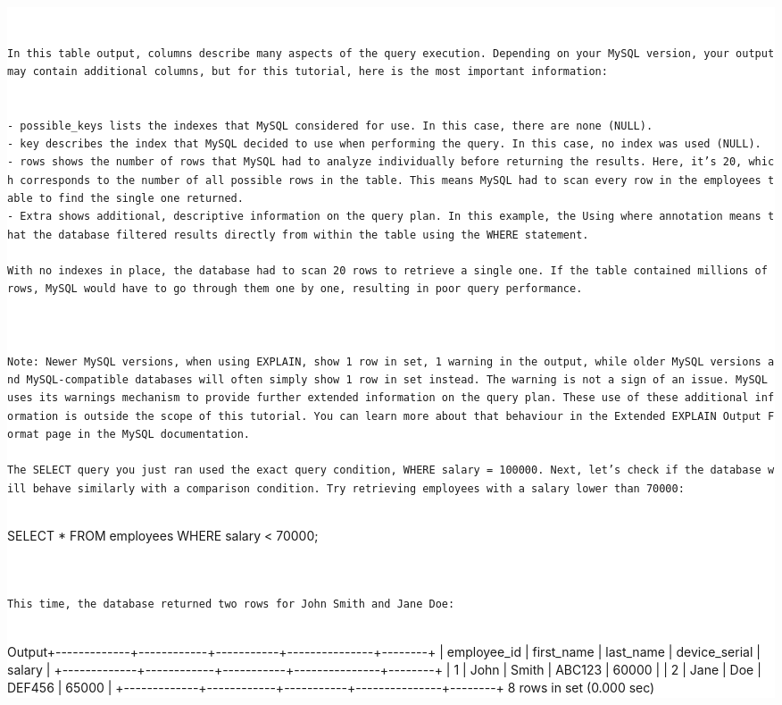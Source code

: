 ```


In this table output, columns describe many aspects of the query execution. Depending on your MySQL version, your output may contain additional columns, but for this tutorial, here is the most important information:


- possible_keys lists the indexes that MySQL considered for use. In this case, there are none (NULL).
- key describes the index that MySQL decided to use when performing the query. In this case, no index was used (NULL).
- rows shows the number of rows that MySQL had to analyze individually before returning the results. Here, it’s 20, which corresponds to the number of all possible rows in the table. This means MySQL had to scan every row in the employees table to find the single one returned.
- Extra shows additional, descriptive information on the query plan. In this example, the Using where annotation means that the database filtered results directly from within the table using the WHERE statement.

With no indexes in place, the database had to scan 20 rows to retrieve a single one. If the table contained millions of rows, MySQL would have to go through them one by one, resulting in poor query performance.



Note: Newer MySQL versions, when using EXPLAIN, show 1 row in set, 1 warning in the output, while older MySQL versions and MySQL-compatible databases will often simply show 1 row in set instead. The warning is not a sign of an issue. MySQL uses its warnings mechanism to provide further extended information on the query plan. These use of these additional information is outside the scope of this tutorial. You can learn more about that behaviour in the Extended EXPLAIN Output Format page in the MySQL documentation.

The SELECT query you just ran used the exact query condition, WHERE salary = 100000. Next, let’s check if the database will behave similarly with a comparison condition. Try retrieving employees with a salary lower than 70000:


```
SELECT * FROM employees WHERE salary < 70000;


```


This time, the database returned two rows for John Smith and Jane Doe:


```
Output+-------------+------------+-----------+---------------+--------+
| employee_id | first_name | last_name | device_serial | salary |
+-------------+------------+-----------+---------------+--------+
|           1 | John       | Smith     | ABC123        |  60000 |
|           2 | Jane       | Doe       | DEF456        |  65000 |
+-------------+------------+-----------+---------------+--------+
8 rows in set (0.000 sec)
